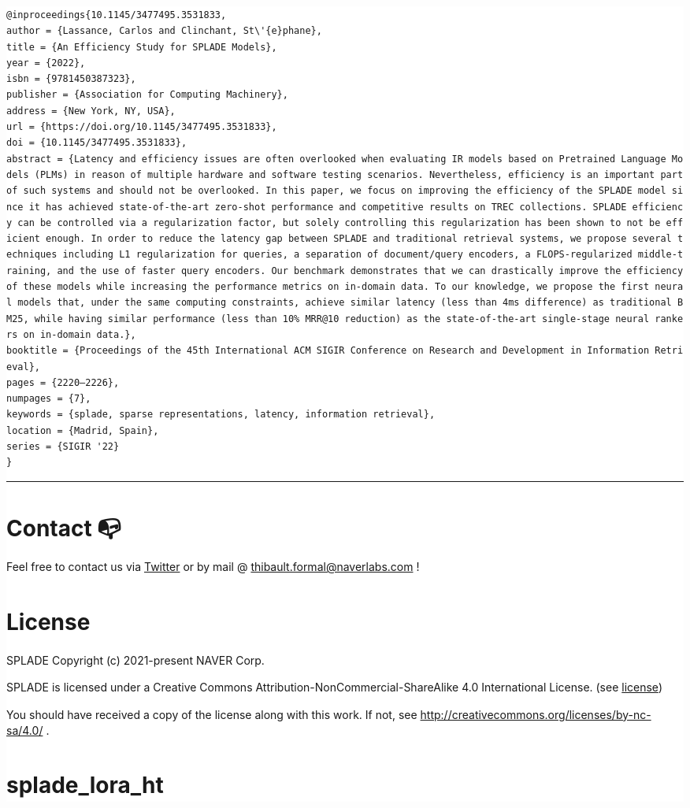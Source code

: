 ```
@inproceedings{10.1145/3477495.3531833,
author = {Lassance, Carlos and Clinchant, St\'{e}phane},
title = {An Efficiency Study for SPLADE Models},
year = {2022},
isbn = {9781450387323},
publisher = {Association for Computing Machinery},
address = {New York, NY, USA},
url = {https://doi.org/10.1145/3477495.3531833},
doi = {10.1145/3477495.3531833},
abstract = {Latency and efficiency issues are often overlooked when evaluating IR models based on Pretrained Language Models (PLMs) in reason of multiple hardware and software testing scenarios. Nevertheless, efficiency is an important part of such systems and should not be overlooked. In this paper, we focus on improving the efficiency of the SPLADE model since it has achieved state-of-the-art zero-shot performance and competitive results on TREC collections. SPLADE efficiency can be controlled via a regularization factor, but solely controlling this regularization has been shown to not be efficient enough. In order to reduce the latency gap between SPLADE and traditional retrieval systems, we propose several techniques including L1 regularization for queries, a separation of document/query encoders, a FLOPS-regularized middle-training, and the use of faster query encoders. Our benchmark demonstrates that we can drastically improve the efficiency of these models while increasing the performance metrics on in-domain data. To our knowledge, we propose the first neural models that, under the same computing constraints, achieve similar latency (less than 4ms difference) as traditional BM25, while having similar performance (less than 10% MRR@10 reduction) as the state-of-the-art single-stage neural rankers on in-domain data.},
booktitle = {Proceedings of the 45th International ACM SIGIR Conference on Research and Development in Information Retrieval},
pages = {2220–2226},
numpages = {7},
keywords = {splade, sparse representations, latency, information retrieval},
location = {Madrid, Spain},
series = {SIGIR '22}
}
```

***

# Contact :mailbox_with_no_mail:

Feel free to contact us via [Twitter](https://twitter.com/thibault_formal) or by mail @ thibault.formal@naverlabs.com !

# License

SPLADE Copyright (c) 2021-present NAVER Corp.

SPLADE is licensed under a Creative Commons Attribution-NonCommercial-ShareAlike 4.0 International License.
(see [license](license.txt))

You should have received a copy of the license along with this work. If not,
see http://creativecommons.org/licenses/by-nc-sa/4.0/ .
# splade_lora_ht
